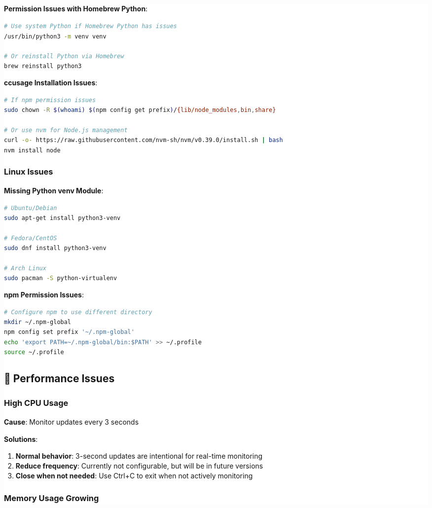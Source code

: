 **Permission Issues with Homebrew Python**:
```bash
# Use system Python if Homebrew Python has issues
/usr/bin/python3 -m venv venv

# Or reinstall Python via Homebrew
brew reinstall python3
```

**ccusage Installation Issues**:
```bash
# If npm permission issues
sudo chown -R $(whoami) $(npm config get prefix)/{lib/node_modules,bin,share}

# Or use nvm for Node.js management
curl -o- https://raw.githubusercontent.com/nvm-sh/nvm/v0.39.0/install.sh | bash
nvm install node
```

### Linux Issues

**Missing Python venv Module**:
```bash
# Ubuntu/Debian
sudo apt-get install python3-venv

# Fedora/CentOS
sudo dnf install python3-venv

# Arch Linux
sudo pacman -S python-virtualenv
```

**npm Permission Issues**:
```bash
# Configure npm to use different directory
mkdir ~/.npm-global
npm config set prefix '~/.npm-global'
echo 'export PATH=~/.npm-global/bin:$PATH' >> ~/.profile
source ~/.profile
```


## 🧠 Performance Issues

### High CPU Usage

**Cause**: Monitor updates every 3 seconds

**Solutions**:
1. **Normal behavior**: 3-second updates are intentional for real-time monitoring
2. **Reduce frequency**: Currently not configurable, but will be in future versions
3. **Close when not needed**: Use Ctrl+C to exit when not actively monitoring

### Memory Usage Growing
